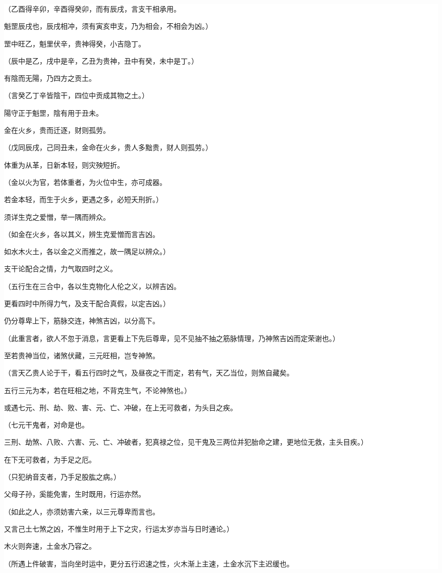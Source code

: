 （乙酉得辛卯，辛酉得癸卯，而有辰戌，言支干相承用。

魁罡辰戌也，辰戌相冲，须有寅亥申支，乃为相会，不相会为凶。）

罡中旺乙，魁里伏辛，贵神得癸，小吉隐丁。

（辰中是乙，戌中是辛，乙丑为贵神，丑中有癸，未中是丁。）

有陰而无陽，乃四方之贡土。

（言癸乙丁辛皆陰干，四位中贡成其物之土。）

陽守正于魁罡，陰有用于丑未。

金在火乡，贵而迁逐，财则孤劳。

（戊同辰戌，己同丑未，金命在火乡，贵人多黜贵，财人则孤劳。）

体重为从革，日新本轻，则灾殃短折。

（金以火为官，若体重者，为火位中生，亦可成器。

若金本轻，而生于火乡，更遇之多，必短夭刑折。）

须详生克之爱憎，举一隅而辨众。

（如金在火乡，各以其义，辨生克爱憎而言吉凶。

如水木火土，各以金之义而推之，故一隅足以辨众。）

支干论配合之情，力气取四时之义。

（五行生在三合中，各以生克物化人伦之义，以辨吉凶。

更看四时中所得力气，及支干配合真假，以定吉凶。）

仍分尊卑上下，筋脉交连，神煞吉凶，以分高下。

（此重言者，欲人不忽于消息，言更看上下先后尊卑，见不见抽不抽之筋脉情理，乃神煞吉凶而定荣谢也。）

至若贵神当位，诸煞伏藏，三元旺相，岂专神煞。

（言天乙贵人论于干，看五行四时之气，及昼夜之干而定，若有气，天乙当位，则煞自藏矣。

五行三元为本，若在旺相之地，不背克生气，不论神煞也。）

或遇七元、刑、劫、败、害、元、亡、冲破，在上无可救者，为头目之疾。

（七元干鬼者，对命是也。

三刑、劫煞、八败、六害、元、亡、冲破者，犯真禄之位，见干鬼及三两位并犯胎命之建，更地位无救，主头目疾。）

在下无可救者，为手足之厄。

（只犯纳音支者，乃手足股肱之病。）

父母子孙，奚能免害，生时既用，行运亦然。

（如此之人，亦须妨害六亲，以三元尊卑而言也。

又言己土七煞之凶，不惟生时用于上下之灾，行运太岁亦当与日时通论。）

木火则奔速，土金水乃容之。

（所遇上件破害，当向坐时运中，更分五行迟速之性，火木渐上主速，土金水沉下主迟缓也。
